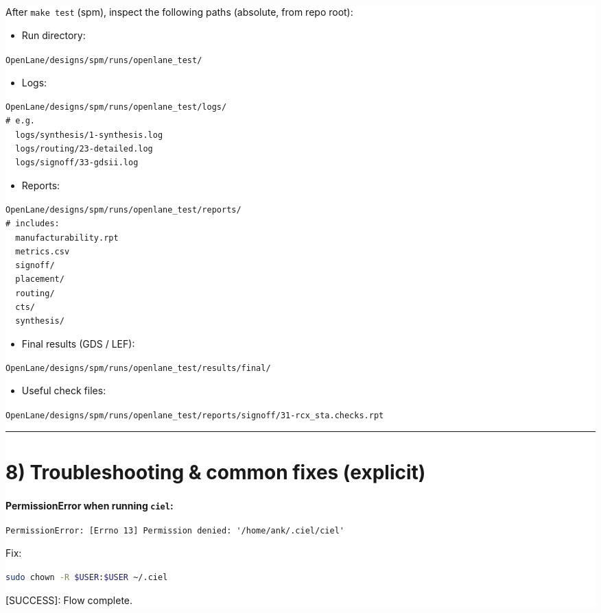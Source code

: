 After `make test` (spm), inspect the following paths (absolute, from repo root):

* Run directory:

```
OpenLane/designs/spm/runs/openlane_test/
```

* Logs:

```
OpenLane/designs/spm/runs/openlane_test/logs/
# e.g.
  logs/synthesis/1-synthesis.log
  logs/routing/23-detailed.log
  logs/signoff/33-gdsii.log
```

* Reports:

```
OpenLane/designs/spm/runs/openlane_test/reports/
# includes:
  manufacturability.rpt
  metrics.csv
  signoff/
  placement/
  routing/
  cts/
  synthesis/
```

* Final results (GDS / LEF):

```
OpenLane/designs/spm/runs/openlane_test/results/final/
```

* Useful check files:

```
OpenLane/designs/spm/runs/openlane_test/reports/signoff/31-rcx_sta.checks.rpt
```

---

# 8) Troubleshooting & common fixes (explicit)

**PermissionError when running `ciel`:**

```
PermissionError: [Errno 13] Permission denied: '/home/ank/.ciel/ciel'
```

Fix:

```bash
sudo chown -R $USER:$USER ~/.ciel
```


[SUCCESS]: Flow complete.